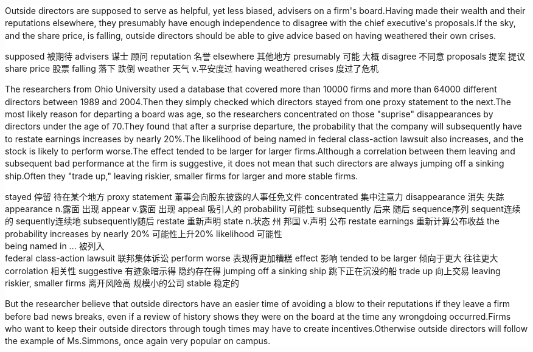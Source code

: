 Outside directors are supposed to serve as helpful, yet less biased, advisers on a firm's board.Having made their wealth and their reputations elsewhere, they presumably have enough independence to disagree with the chief executive's proposals.If the sky, and the share price, is falling, outside directors should be able to give advice based on having weathered their own crises.

supposed  被期待
advisers 谋士 顾问
reputation  名誉
elsewhere 其他地方
presumably 可能 大概
disagree  不同意
proposals  提案  提议 
share price 股票
falling 落下  跌倒
weather  天气   v.平安度过 
having weathered crises  度过了危机


The researchers from Ohio University used a database that covered more than 10000 firms and more than 64000 different directors between 1989 and 2004.Then they simply checked which directors stayed from one proxy statement to the next.The most likely reason for departing a board was age, so the researchers concentrated on those "suprise" disappearances by directors under the age of 70.They found that after a surprise
departure, the probability that the company will subsequently have to restate earnings increases by nearly 20%.The likelihood of being named in federal class-action lawsuit also increases, and the stock is likely to perform worse.The effect tended to be larger for larger firms.Although a correlation between them leaving and subsequent bad performance at the firm is suggestive, it does not mean that such directors are always jumping off a sinking ship.Often they "trade up," leaving riskier, smaller firms for larger and more stable firms.

stayed 停留 待在某个地方
proxy statement  董事会向股东披露的人事任免文件
concentrated 集中注意力
disappearance  消失  失踪   appearance n.露面 出现    appear v.露面 出现   appeal 吸引人的
probability  可能性
subsequently  后来  随后   sequence序列  sequent连续的  sequently连续地 subsequently随后
restate  重新声明  state n.状态  州 邦国   v.声明 公布
restate earnings   重新计算公布收益
the probability increases by nearly 20% 可能性上升20%
likelihood  可能性  
being named in ... 被列入  
federal class-action lawsuit  联邦集体诉讼
perform worse  表现得更加糟糕
effect 影响 
tended to be larger  倾向于更大 往往更大
corrolation  相关性
suggestive  有迹象暗示得  隐约存在得
jumping off a sinking ship  跳下正在沉没的船
trade up  向上交易
leaving riskier, smaller firms 离开风险高 规模小的公司
stable  稳定的


But the researcher believe that outside directors have an easier time of avoiding a blow to their reputations if they leave a firm before bad news breaks, even if a review of history shows they were on the board at the time any wrongdoing occurred.Firms who want to keep their outside directors through tough times may have to create incentives.Otherwise outside directors will follow the example of Ms.Simmons, once again very popular on campus.
